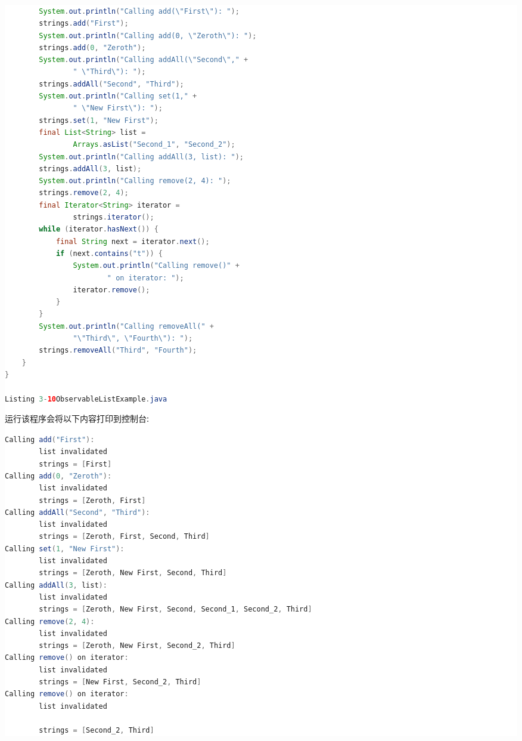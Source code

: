 ```java
        System.out.println("Calling add(\"First\"): ");
        strings.add("First");
        System.out.println("Calling add(0, \"Zeroth\"): ");
        strings.add(0, "Zeroth");
        System.out.println("Calling addAll(\"Second\"," +
                " \"Third\"): ");
        strings.addAll("Second", "Third");
        System.out.println("Calling set(1," +
                " \"New First\"): ");
        strings.set(1, "New First");
        final List<String> list =
                Arrays.asList("Second_1", "Second_2");
        System.out.println("Calling addAll(3, list): ");
        strings.addAll(3, list);
        System.out.println("Calling remove(2, 4): ");
        strings.remove(2, 4);
        final Iterator<String> iterator =
                strings.iterator();
        while (iterator.hasNext()) {
            final String next = iterator.next();
            if (next.contains("t")) {
                System.out.println("Calling remove()" +
                        " on iterator: ");
                iterator.remove();
            }
        }
        System.out.println("Calling removeAll(" +
                "\"Third\", \"Fourth\"): ");
        strings.removeAll("Third", "Fourth");
    }
}

Listing 3-10ObservableListExample.java

```

运行该程序会将以下内容打印到控制台:

```java
Calling add("First"):
        list invalidated
        strings = [First]
Calling add(0, "Zeroth"):
        list invalidated
        strings = [Zeroth, First]
Calling addAll("Second", "Third"):
        list invalidated
        strings = [Zeroth, First, Second, Third]
Calling set(1, "New First"):
        list invalidated
        strings = [Zeroth, New First, Second, Third]
Calling addAll(3, list):
        list invalidated
        strings = [Zeroth, New First, Second, Second_1, Second_2, Third]
Calling remove(2, 4):
        list invalidated
        strings = [Zeroth, New First, Second_2, Third]
Calling remove() on iterator:
        list invalidated
        strings = [New First, Second_2, Third]
Calling remove() on iterator:
        list invalidated

        strings = [Second_2, Third]
```